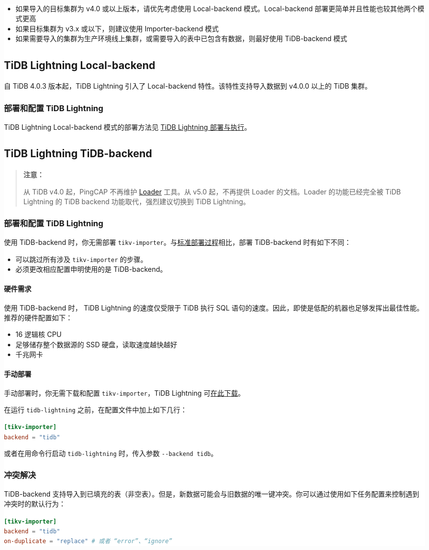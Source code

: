 - 如果导入的目标集群为 v4.0 或以上版本，请优先考虑使用 Local-backend 模式。Local-backend 部署更简单并且性能也较其他两个模式更高
- 如果目标集群为 v3.x 或以下，则建议使用 Importer-backend 模式
- 如果需要导入的集群为生产环境线上集群，或需要导入的表中已包含有数据，则最好使用 TiDB-backend 模式

## TiDB Lightning Local-backend

自 TiDB 4.0.3 版本起，TiDB Lightning 引入了 Local-backend 特性。该特性支持导入数据到 v4.0.0 以上的 TiDB 集群。

### 部署和配置 TiDB Lightning

TiDB Lightning Local-backend 模式的部署方法见 [TiDB Lightning 部署与执行](/tidb-lightning/deploy-tidb-lightning.md)。

## TiDB Lightning TiDB-backend

> **注意：**
> 
> 从 TiDB v4.0 起，PingCAP 不再维护 [Loader](https://docs.pingcap.com/zh/tidb/v4.0/loader-overview) 工具。从 v5.0 起，不再提供 Loader 的文档。Loader 的功能已经完全被 TiDB Lightning 的 TiDB backend 功能取代，强烈建议切换到 TiDB Lightning。

### 部署和配置 TiDB Lightning

使用 TiDB-backend 时，你无需部署 `tikv-importer`。与[标准部署过程](/tidb-lightning/deploy-tidb-lightning.md)相比，部署 TiDB-backend 时有如下不同：

* 可以跳过所有涉及 `tikv-importer` 的步骤。
* 必须更改相应配置申明使用的是 TiDB-backend。

#### 硬件需求

使用 TiDB-backend 时， TiDB Lightning 的速度仅受限于 TiDB 执行 SQL 语句的速度。因此，即使是低配的机器也足够发挥出最佳性能。推荐的硬件配置如下：

* 16 逻辑核 CPU
* 足够储存整个数据源的 SSD 硬盘，读取速度越快越好
* 千兆网卡

#### 手动部署

手动部署时，你无需下载和配置 `tikv-importer`，TiDB Lightning 可[在此下载](/download-ecosystem-tools.md#tidb-lightning)。

在运行 `tidb-lightning` 之前，在配置文件中加上如下几行：

```toml
[tikv-importer]
backend = "tidb"
```

或者在用命令行启动 `tidb-lightning` 时，传入参数 `--backend tidb`。

### 冲突解决

TiDB-backend 支持导入到已填充的表（非空表）。但是，新数据可能会与旧数据的唯一键冲突。你可以通过使用如下任务配置来控制遇到冲突时的默认行为：

```toml
[tikv-importer]
backend = "tidb"
on-duplicate = "replace" # 或者 “error”、“ignore”
```

